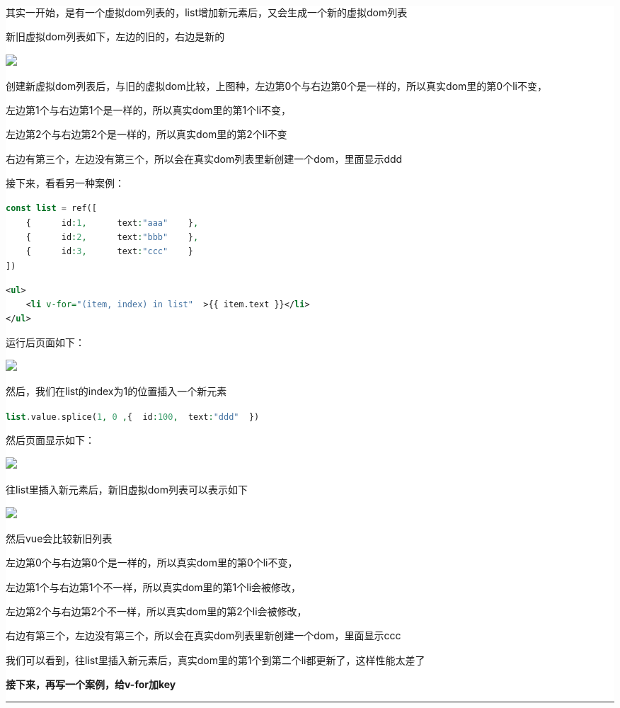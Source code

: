 其实一开始，是有一个虚拟dom列表的，list增加新元素后，又会生成一个新的虚拟dom列表

新旧虚拟dom列表如下，左边的旧的，右边是新的

![](https://p3-juejin.byteimg.com/tos-cn-i-k3u1fbpfcp/fc6763dad1a64247856ec8e89d8cccc7~tplv-k3u1fbpfcp-jj-mark:3024:0:0:0:q75.awebp#?w=471&h=167&s=13008&e=png&b=1f1f1f)

创建新虚拟dom列表后，与旧的虚拟dom比较，上图种，左边第0个与右边第0个是一样的，所以真实dom里的第0个li不变，

左边第1个与右边第1个是一样的，所以真实dom里的第1个li不变，

左边第2个与右边第2个是一样的，所以真实dom里的第2个li不变

右边有第三个，左边没有第三个，所以会在真实dom列表里新创建一个dom，里面显示ddd

接下来，看看另一种案例：

```php
const list = ref([    
    {      id:1,      text:"aaa"    },
    {      id:2,      text:"bbb"    },
    {      id:3,      text:"ccc"    }
])
```
```xml
<ul>    
    <li v-for="(item, index) in list"  >{{ item.text }}</li>  
</ul>
```

运行后页面如下：

![](https://p3-juejin.byteimg.com/tos-cn-i-k3u1fbpfcp/cbd8b08523f7427cb3a2894505719b45~tplv-k3u1fbpfcp-jj-mark:3024:0:0:0:q75.awebp#?w=298&h=139&s=2653&e=png&b=ffffff)

然后，我们在list的index为1的位置插入一个新元素

```php
list.value.splice(1, 0 ,{  id:100,  text:"ddd"  })
```

然后页面显示如下：

![](https://p3-juejin.byteimg.com/tos-cn-i-k3u1fbpfcp/99b8a1d4fe44471f9ff394dcb034c645~tplv-k3u1fbpfcp-jj-mark:3024:0:0:0:q75.awebp#?w=299&h=167&s=3161&e=png&b=ffffff)

往list里插入新元素后，新旧虚拟dom列表可以表示如下

![](https://p3-juejin.byteimg.com/tos-cn-i-k3u1fbpfcp/da8936e0aff34ab6b81395327661f7bb~tplv-k3u1fbpfcp-jj-mark:3024:0:0:0:q75.awebp#?w=434&h=155&s=12860&e=png&b=1f1f1f)

然后vue会比较新旧列表

左边第0个与右边第0个是一样的，所以真实dom里的第0个li不变，

左边第1个与右边第1个不一样，所以真实dom里的第1个li会被修改，

左边第2个与右边第2个不一样，所以真实dom里的第2个li会被修改，

右边有第三个，左边没有第三个，所以会在真实dom列表里新创建一个dom，里面显示ccc

我们可以看到，往list里插入新元素后，真实dom里的第1个到第二个li都更新了，这样性能太差了

**接下来，再写一个案例，给v-for加key**

---